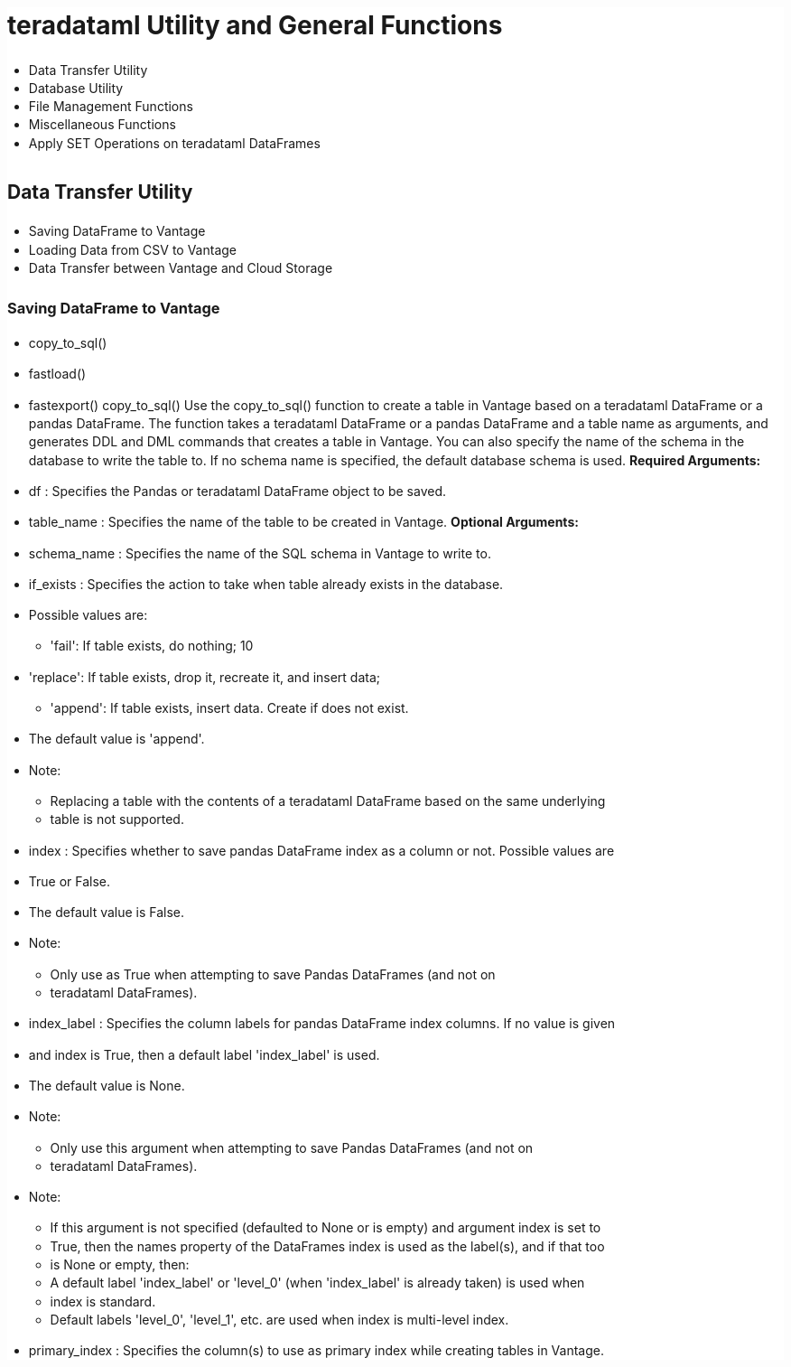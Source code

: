 # teradataml Utility and General Functions

* Data Transfer Utility
* Database Utility
* File Management Functions
* Miscellaneous Functions
* Apply SET Operations on teradataml DataFrames
## Data Transfer Utility
* Saving DataFrame to Vantage
* Loading Data from CSV to Vantage
* Data Transfer between Vantage and Cloud Storage
### Saving DataFrame to Vantage
* copy_to_sql()
* fastload()
* fastexport()
copy_to_sql()
Use the copy_to_sql() function to create a table in Vantage based on a teradataml DataFrame or a
pandas DataFrame.
The function takes a teradataml DataFrame or a pandas DataFrame and a table name as arguments, and
generates DDL and DML commands that creates a table in Vantage. You can also specify the name of the
schema in the database to write the table to. If no schema name is specified, the default database schema
is used.
**Required Arguments:**
* df : Specifies the Pandas or teradataml DataFrame object to be saved.
* table_name : Specifies the name of the table to be created in Vantage.
**Optional Arguments:**
* schema_name : Specifies the name of the SQL schema in Vantage to write to.
* if_exists : Specifies the action to take when table already exists in the database.
* Possible values are:
    * 'fail': If table exists, do nothing;
10

* 'replace': If table exists, drop it, recreate it, and insert data;
    * 'append': If table exists, insert data. Create if does not exist.
* The default value is 'append'.
* Note:
    * Replacing a table with the contents of a teradataml DataFrame based on the same underlying
    * table is not supported.
* index : Specifies whether to save pandas DataFrame index as a column or not. Possible values are
* True or False.
* The default value is False.
* Note:
    * Only use as True when attempting to save Pandas DataFrames (and not on
    * teradataml DataFrames).
* index_label : Specifies the column labels for pandas DataFrame index columns. If no value is given
* and index is True, then a default label 'index_label' is used.
* The default value is None.
* Note:
    * Only use this argument when attempting to save Pandas DataFrames (and not on
    * teradataml DataFrames).
* Note:
    * If this argument is not specified (defaulted to None or is empty) and argument  index  is set to
    * True, then the  names  property of the DataFrames index is used as the label(s), and if that too
    * is None or empty, then:
    * A default label 'index_label' or 'level_0' (when 'index_label' is already taken) is used when
    * index is standard.
    * Default labels 'level_0', 'level_1', etc. are used when index is multi-level index.
* primary_index : Specifies the column(s) to use as primary index while creating tables in Vantage.